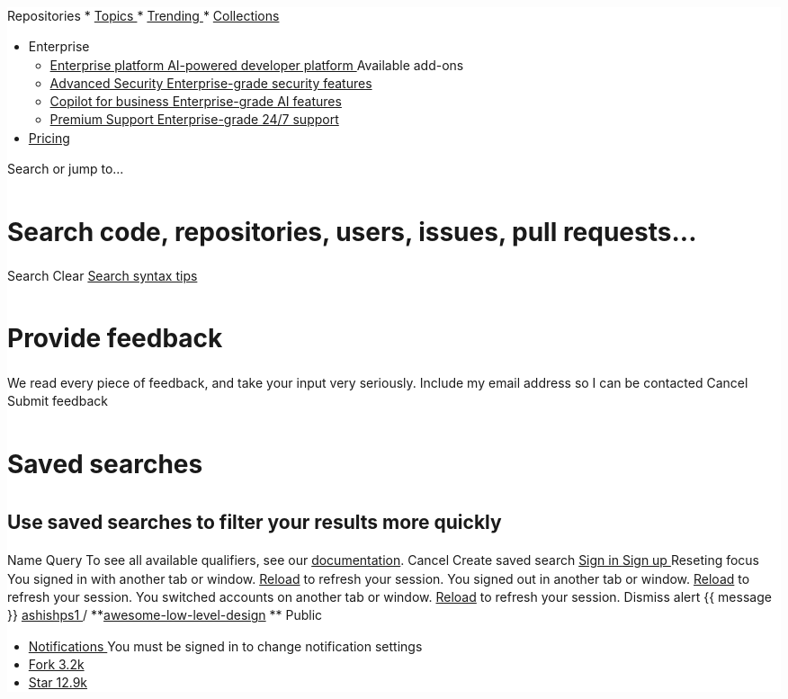 Repositories
    * [ Topics ](https://github.com/topics)
    * [ Trending ](https://github.com/trending)
    * [ Collections ](https://github.com/collections)
  * Enterprise 
    * [ Enterprise platform AI-powered developer platform  ](https://github.com/enterprise)
Available add-ons
    * [ Advanced Security Enterprise-grade security features  ](https://github.com/enterprise/advanced-security)
    * [ Copilot for business Enterprise-grade AI features  ](https://github.com/features/copilot/copilot-business)
    * [ Premium Support Enterprise-grade 24/7 support  ](https://github.com/premium-support)
  * [Pricing](https://github.com/pricing)


Search or jump to...
# Search code, repositories, users, issues, pull requests...
Search 
Clear
[Search syntax tips](https://docs.github.com/search-github/github-code-search/understanding-github-code-search-syntax)
#  Provide feedback 
We read every piece of feedback, and take your input very seriously.
Include my email address so I can be contacted
Cancel  Submit feedback 
#  Saved searches 
## Use saved searches to filter your results more quickly
Name
Query
To see all available qualifiers, see our [documentation](https://docs.github.com/search-github/github-code-search/understanding-github-code-search-syntax). 
Cancel  Create saved search 
[ Sign in ](https://github.com/login?return_to=https%3A%2F%2Fgithub.com%2Fashishps1%2Fawesome-low-level-design)
[ Sign up ](https://github.com/signup?ref_cta=Sign+up&ref_loc=header+logged+out&ref_page=%2F%3Cuser-name%3E%2F%3Crepo-name%3E&source=header-repo&source_repo=ashishps1%2Fawesome-low-level-design) Reseting focus
You signed in with another tab or window. [Reload](https://github.com/ashishps1/awesome-low-level-design) to refresh your session. You signed out in another tab or window. [Reload](https://github.com/ashishps1/awesome-low-level-design) to refresh your session. You switched accounts on another tab or window. [Reload](https://github.com/ashishps1/awesome-low-level-design) to refresh your session. Dismiss alert
{{ message }}
[ ashishps1 ](https://github.com/ashishps1) / **[awesome-low-level-design](https://github.com/ashishps1/awesome-low-level-design) ** Public
  * [ Notifications ](https://github.com/login?return_to=%2Fashishps1%2Fawesome-low-level-design) You must be signed in to change notification settings
  * [ Fork 3.2k ](https://github.com/login?return_to=%2Fashishps1%2Fawesome-low-level-design)
  * [ Star  12.9k ](https://github.com/login?return_to=%2Fashishps1%2Fawesome-low-level-design)
